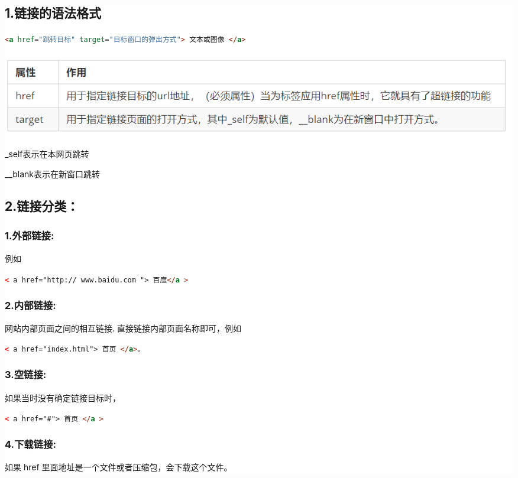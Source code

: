 

## 1.链接的语法格式

~~~html
<a href="跳转目标" target="目标窗口的弹出方式"> 文本或图像 </a>
~~~

![image-20200712114516176](html/image-20200712114516176.png)

_self表示在本网页跳转

__blank表示在新窗口跳转



## 2.链接分类：

### 1.外部链接: 

例如

~~~html
< a href="http:// www.baidu.com "> 百度</a >
~~~



### 2.内部链接:

网站内部页面之间的相互链接. 直接链接内部页面名称即可，例如 

~~~html
< a href="index.html"> 首页 </a>。
~~~



### 3.空链接:

 如果当时没有确定链接目标时，

~~~html
< a href="#"> 首页 </a > 
~~~



### 4.下载链接:

 如果 href 里面地址是一个文件或者压缩包，会下载这个文件。
